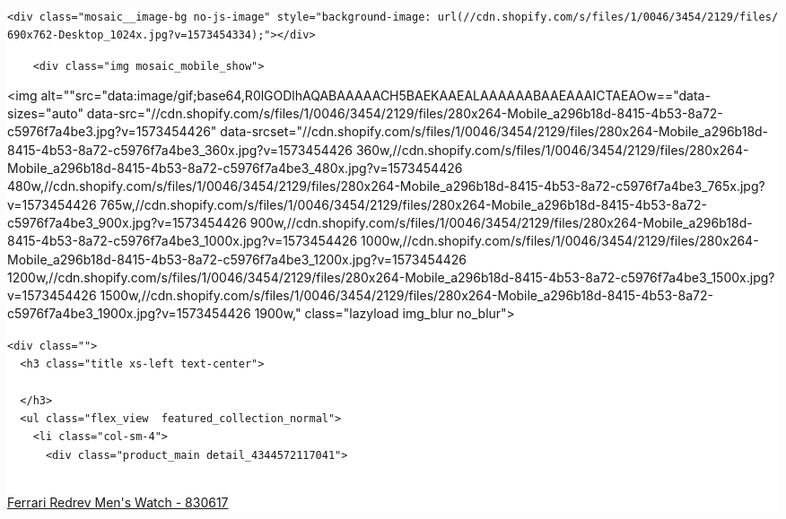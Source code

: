 	<div class="mosaic__image-bg no-js-image" style="background-image: url(//cdn.shopify.com/s/files/1/0046/3454/2129/files/690x762-Desktop_1024x.jpg?v=1573454334);"></div>
</noscript></div>
		</div>
		
		<div class="img mosaic_mobile_show">
<img  alt=""src="data:image/gif;base64,R0lGODlhAQABAAAAACH5BAEKAAEALAAAAAABAAEAAAICTAEAOw=="data-sizes="auto"
data-src="//cdn.shopify.com/s/files/1/0046/3454/2129/files/280x264-Mobile_a296b18d-8415-4b53-8a72-c5976f7a4be3.jpg?v=1573454426"
data-srcset="//cdn.shopify.com/s/files/1/0046/3454/2129/files/280x264-Mobile_a296b18d-8415-4b53-8a72-c5976f7a4be3_360x.jpg?v=1573454426 360w,//cdn.shopify.com/s/files/1/0046/3454/2129/files/280x264-Mobile_a296b18d-8415-4b53-8a72-c5976f7a4be3_480x.jpg?v=1573454426 480w,//cdn.shopify.com/s/files/1/0046/3454/2129/files/280x264-Mobile_a296b18d-8415-4b53-8a72-c5976f7a4be3_765x.jpg?v=1573454426 765w,//cdn.shopify.com/s/files/1/0046/3454/2129/files/280x264-Mobile_a296b18d-8415-4b53-8a72-c5976f7a4be3_900x.jpg?v=1573454426 900w,//cdn.shopify.com/s/files/1/0046/3454/2129/files/280x264-Mobile_a296b18d-8415-4b53-8a72-c5976f7a4be3_1000x.jpg?v=1573454426 1000w,//cdn.shopify.com/s/files/1/0046/3454/2129/files/280x264-Mobile_a296b18d-8415-4b53-8a72-c5976f7a4be3_1200x.jpg?v=1573454426 1200w,//cdn.shopify.com/s/files/1/0046/3454/2129/files/280x264-Mobile_a296b18d-8415-4b53-8a72-c5976f7a4be3_1500x.jpg?v=1573454426 1500w,//cdn.shopify.com/s/files/1/0046/3454/2129/files/280x264-Mobile_a296b18d-8415-4b53-8a72-c5976f7a4be3_1900x.jpg?v=1573454426 1900w,"
class="lazyload img_blur no_blur"></div>
	</div>
</section>


</div><div id="shopify-section-1568295955618" class="shopify-section grid_sec">
<div class="section">
  
  <div class="home_products">
    
    
    <div class="">
      <h3 class="title xs-left text-center">
        
      </h3>
      <ul class="flex_view  featured_collection_normal">
        <li class="col-sm-4"> 
          <div class="product_main detail_4344572117041">
  <div class="relative">
    <div class="img">
      <a class="product_link" href="/collections/men/products/ferrari-redrev-mens-watch-830617">
<img  alt="products/0830617_LRG_POP.jpg"src="data:image/gif;base64,R0lGODlhAQABAAAAACH5BAEKAAEALAAAAAABAAEAAAICTAEAOw=="data-sizes="auto"
data-src="//cdn.shopify.com/s/files/1/0046/3454/2129/products/0830617_LRG_POP.jpg?v=1572971601"
data-srcset="//cdn.shopify.com/s/files/1/0046/3454/2129/products/0830617_LRG_POP_360x.jpg?v=1572971601 360w,//cdn.shopify.com/s/files/1/0046/3454/2129/products/0830617_LRG_POP_480x.jpg?v=1572971601 480w,//cdn.shopify.com/s/files/1/0046/3454/2129/products/0830617_LRG_POP_765x.jpg?v=1572971601 765w,//cdn.shopify.com/s/files/1/0046/3454/2129/products/0830617_LRG_POP_900x.jpg?v=1572971601 900w,//cdn.shopify.com/s/files/1/0046/3454/2129/products/0830617_LRG_POP_1000x.jpg?v=1572971601 1000w,//cdn.shopify.com/s/files/1/0046/3454/2129/products/0830617_LRG_POP_1200x.jpg?v=1572971601 1200w,//cdn.shopify.com/s/files/1/0046/3454/2129/products/0830617_LRG_POP_1500x.jpg?v=1572971601 1500w,//cdn.shopify.com/s/files/1/0046/3454/2129/products/0830617_LRG_POP_1900x.jpg?v=1572971601 1900w,"
class="lazyload img_blur no_blur product_img"></a>
    </div>
  </div>
  <div class="text"> 
    <div class="text_wrapper">
      <a href="/collections/men/products/ferrari-redrev-mens-watch-830617" class="product_link">
        <span class="product_title">Ferrari Redrev Men's Watch - 830617</span>
      </a>
      <span class="product_price"> 
        